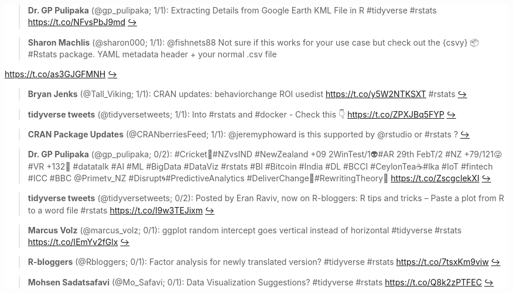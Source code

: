 


> **Dr. GP Pulipaka** (@gp_pulipaka; 1/1): Extracting Details from Google Earth KML File in R #tidyverse #rstats https://t.co/NFvsPbJ9md  [&#8618;](https://twitter.com/dataandme/status/1234195518043119622)




> **Sharon Machlis** (@sharon000; 1/1): @fishnets88 Not sure if this works for your use case but check out the {csvy} 📦 #Rstats package. YAML metadata header + your normal .csv file
>
https://t.co/as3GJGFMNH  [&#8618;](https://twitter.com/dataandme/status/1234294603089502208)




> **Bryan Jenks** (@Tall_Viking; 1/1): CRAN updates: behaviorchange ROI usedist https://t.co/y5W2NTKSXT #rstats  [&#8618;](https://twitter.com/dataandme/status/1234237535162970112)




> **tidyverse tweets** (@tidyversetweets; 1/1): Into #rstats and #docker - Check this 👇 https://t.co/ZPXJBq5FYP  [&#8618;](https://twitter.com/dataandme/status/1234227283730276354)




> **CRAN Package Updates** (@CRANberriesFeed; 1/1): @jeremyphoward is this supported by @rstudio or #rstats ?  [&#8618;](https://twitter.com/dataandme/status/1234204823840530435)




> **Dr. GP Pulipaka** (@gp_pulipaka; 0/2): #Cricket🏏#NZvsIND #NewZealand +09 2WinTest/1👽#AR 29th FebT/2 #NZ +79/121😜 #VR +132💐 #datatalk #AI #ML #BigData #DataViz #rstats #BI #Bitcoin #India #DL #BCCI #CeylonTea☕#lka #IoT #fintech #ICC #BBC @Primetv_NZ #Disrupt🌀#PredictiveAnalytics #DeliverChange🌹#RewritingTheory📜 https://t.co/ZscgcIekXI  [&#8618;](https://twitter.com/dataandme/status/1234301085659156481)




> **tidyverse tweets** (@tidyversetweets; 0/2): Posted by Eran Raviv, now on R-bloggers: R tips and tricks – Paste a plot from R to a word file #rstats https://t.co/I9w3TEJixm  [&#8618;](https://twitter.com/dataandme/status/1234253107577708549)




> **Marcus Volz** (@marcus_volz; 0/1): ggplot random intercept goes vertical instead of horizontal #tidyverse #rstats https://t.co/IEmYv2fGlx  [&#8618;](https://twitter.com/dataandme/status/1234240813191892993)




> **R-bloggers** (@Rbloggers; 0/1): Factor analysis for newly translated version? #tidyverse #rstats https://t.co/7tsxKm9viw  [&#8618;](https://twitter.com/dataandme/status/1234296175412568065)




> **Mohsen Sadatsafavi** (@Mo_Safavi; 0/1): Data Visualization Suggestions? #tidyverse #rstats https://t.co/Q8k2zPTFEC  [&#8618;](https://twitter.com/dataandme/status/1234293658788270081)


